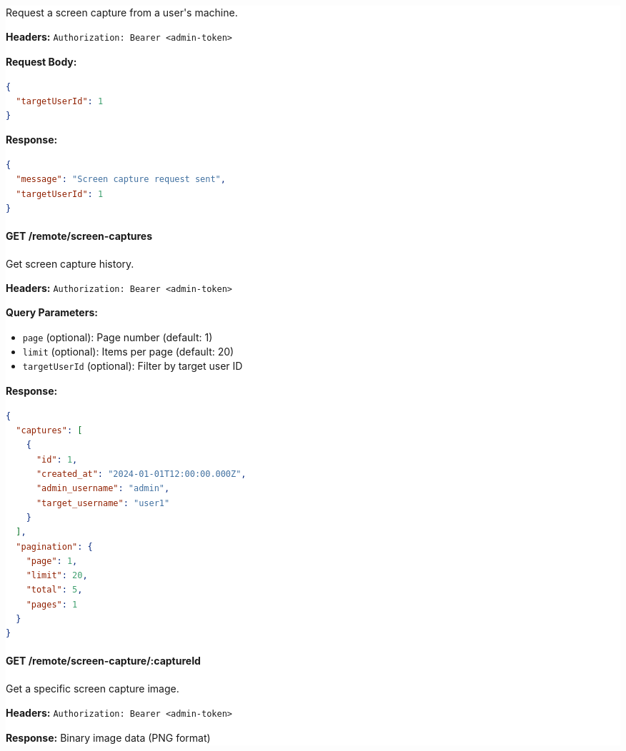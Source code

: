 Request a screen capture from a user's machine.

**Headers:** `Authorization: Bearer <admin-token>`

**Request Body:**
```json
{
  "targetUserId": 1
}
```

**Response:**
```json
{
  "message": "Screen capture request sent",
  "targetUserId": 1
}
```

#### GET /remote/screen-captures

Get screen capture history.

**Headers:** `Authorization: Bearer <admin-token>`

**Query Parameters:**
- `page` (optional): Page number (default: 1)
- `limit` (optional): Items per page (default: 20)
- `targetUserId` (optional): Filter by target user ID

**Response:**
```json
{
  "captures": [
    {
      "id": 1,
      "created_at": "2024-01-01T12:00:00.000Z",
      "admin_username": "admin",
      "target_username": "user1"
    }
  ],
  "pagination": {
    "page": 1,
    "limit": 20,
    "total": 5,
    "pages": 1
  }
}
```

#### GET /remote/screen-capture/:captureId

Get a specific screen capture image.

**Headers:** `Authorization: Bearer <admin-token>`

**Response:** Binary image data (PNG format)
